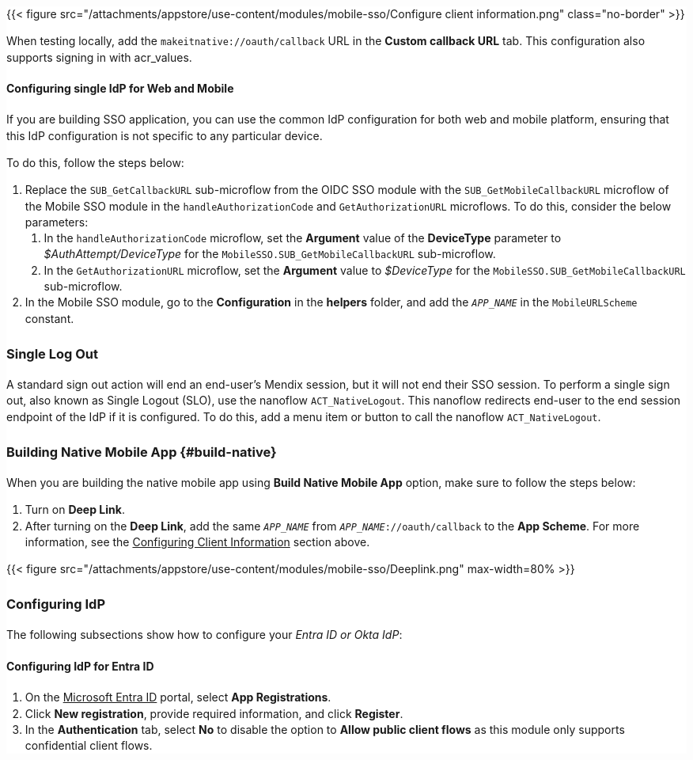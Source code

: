 {{< figure src="/attachments/appstore/use-content/modules/mobile-sso/Configure client information.png" class="no-border" >}} 

When testing locally, add the `makeitnative://oauth/callback` URL in the **Custom callback URL** tab. This configuration also supports signing in with acr_values.

#### Configuring single IdP for Web and Mobile

If you are building SSO application, you can use the common IdP configuration for both web and mobile platform, ensuring that this IdP configuration is not specific to any particular device.

To do this, follow the steps below:

1. Replace the `SUB_GetCallbackURL` sub-microflow from the OIDC SSO module with the `SUB_GetMobileCallbackURL` microflow of the Mobile SSO module in the `handleAuthorizationCode` and `GetAuthorizationURL` microflows. To do this, consider the below parameters: 
    1. In the `handleAuthorizationCode` microflow, set the **Argument** value of the **DeviceType** parameter to *$AuthAttempt/DeviceType* for the `MobileSSO.SUB_GetMobileCallbackURL` sub-microflow.
    1. In the `GetAuthorizationURL` microflow, set the **Argument** value to *$DeviceType* for the `MobileSSO.SUB_GetMobileCallbackURL` sub-microflow.
1. In the Mobile SSO module, go to the **Configuration** in the **helpers** folder, and add the *`APP_NAME`* in the `MobileURLScheme` constant.

### Single Log Out

A standard sign out action will end an end-user’s Mendix session, but it will not end their SSO session. To perform a single sign out, also known as Single Logout (SLO), use the nanoflow `ACT_NativeLogout`. This nanoflow redirects end-user to the end session endpoint of the IdP if it is configured. To do this, add a menu item or button to call the nanoflow `ACT_NativeLogout`.

### Building Native Mobile App {#build-native}

When you are building the native mobile app using **Build Native Mobile App** option, make sure to follow the steps below:

1. Turn on **Deep Link**.
1. After turning on the **Deep Link**, add the same *`APP_NAME`* from *`APP_NAME`*`://oauth/callback` to the **App Scheme**. For more information, see the [Configuring Client Information](#client-info) section above.

{{< figure src="/attachments/appstore/use-content/modules/mobile-sso/Deeplink.png" max-width=80% >}}

### Configuring IdP

The following subsections show how to configure your *Entra ID or Okta IdP*:

#### Configuring IdP for Entra ID

1. On the [Microsoft Entra ID](https://portal.azure.com/#home) portal, select **App Registrations**.
2. Click **New registration**, provide required information, and click **Register**.
3. In the **Authentication** tab, select **No** to disable the option to **Allow public client flows** as this module only supports confidential client flows.
